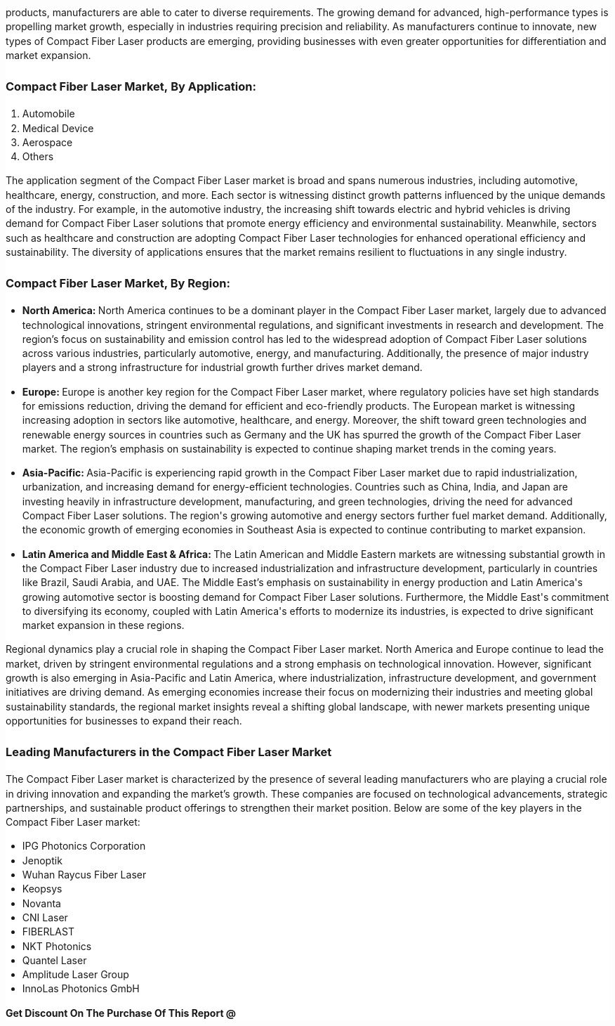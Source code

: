 products, manufacturers are able to cater to diverse requirements. The growing demand for advanced, high-performance types is propelling market growth, especially in industries requiring precision and reliability. As manufacturers continue to innovate, new types of Compact Fiber Laser products are emerging, providing businesses with even greater opportunities for differentiation and market expansion.</p><h3>Compact Fiber Laser Market,&nbsp;By Application:</h3><ol><li>Automobile<li> Medical Device<li> Aerospace<li> Others</li></ol><p>The application segment of the Compact Fiber Laser market is broad and spans numerous industries, including automotive, healthcare, energy, construction, and more. Each sector is witnessing distinct growth patterns influenced by the unique demands of the industry. For example, in the automotive industry, the increasing shift towards electric and hybrid vehicles is driving demand for Compact Fiber Laser solutions that promote energy efficiency and environmental sustainability. Meanwhile, sectors such as healthcare and construction are adopting Compact Fiber Laser technologies for enhanced operational efficiency and sustainability. The diversity of applications ensures that the market remains resilient to fluctuations in any single industry.</p><h3>Compact Fiber Laser Market, By Region:</h3><ul><li><p><strong>North America:&nbsp;</strong>North America continues to be a dominant player in the Compact Fiber Laser market, largely due to advanced technological innovations, stringent environmental regulations, and significant investments in research and development. The region&rsquo;s focus on sustainability and emission control has led to the widespread adoption of Compact Fiber Laser solutions across various industries, particularly automotive, energy, and manufacturing. Additionally, the presence of major industry players and a strong infrastructure for industrial growth further drives market demand.</p></li><li><p><strong><strong>Europe:&nbsp;</strong></strong>Europe is another key region for the Compact Fiber Laser market, where regulatory policies have set high standards for emissions reduction, driving the demand for efficient and eco-friendly products. The European market is witnessing increasing adoption in sectors like automotive, healthcare, and energy. Moreover, the shift toward green technologies and renewable energy sources in countries such as Germany and the UK has spurred the growth of the Compact Fiber Laser market. The region&rsquo;s emphasis on sustainability is expected to continue shaping market trends in the coming years.</p></li><li><p><strong><strong>Asia-Pacific:&nbsp;</strong></strong>Asia-Pacific is experiencing rapid growth in the Compact Fiber Laser market due to rapid industrialization, urbanization, and increasing demand for energy-efficient technologies. Countries such as China, India, and Japan are investing heavily in infrastructure development, manufacturing, and green technologies, driving the need for advanced Compact Fiber Laser solutions. The region's growing automotive and energy sectors further fuel market demand. Additionally, the economic growth of emerging economies in Southeast Asia is expected to continue contributing to market expansion.</p></li><li><p><strong><strong>Latin America and Middle East &amp; Africa:&nbsp;</strong></strong>The Latin American and Middle Eastern markets are witnessing substantial growth in the Compact Fiber Laser industry due to increased industrialization and infrastructure development, particularly in countries like Brazil, Saudi Arabia, and UAE. The Middle East&rsquo;s emphasis on sustainability in energy production and Latin America's growing automotive sector is boosting demand for Compact Fiber Laser solutions. Furthermore, the Middle East's commitment to diversifying its economy, coupled with Latin America's efforts to modernize its industries, is expected to drive significant market expansion in these regions.</p></li></ul><p>Regional dynamics play a crucial role in shaping the Compact Fiber Laser market. North America and Europe continue to lead the market, driven by stringent environmental regulations and a strong emphasis on technological innovation. However, significant growth is also emerging in Asia-Pacific and Latin America, where industrialization, infrastructure development, and government initiatives are driving demand. As emerging economies increase their focus on modernizing their industries and meeting global sustainability standards, the regional market insights reveal a shifting global landscape, with newer markets presenting unique opportunities for businesses to expand their reach.</p><h3><strong>Leading Manufacturers in the Compact Fiber Laser Market</strong></h3><p>The Compact Fiber Laser market is characterized by the presence of several leading manufacturers who are playing a crucial role in driving innovation and expanding the market&rsquo;s growth. These companies are focused on technological advancements, strategic partnerships, and sustainable product offerings to strengthen their market position. Below are some of the key players in the Compact Fiber Laser market:</p></div><div class="article-main__content" data-test-id="publishing-text-block"><ul><li><span class="">IPG Photonics Corporation<li>Jenoptik<li>Wuhan Raycus Fiber Laser<li>Keopsys<li>Novanta<li>CNI Laser<li>FIBERLAST<li>NKT Photonics<li>Quantel Laser<li>Amplitude Laser Group<li>InnoLas Photonics GmbH</span></li></ul></div><div class="article-main__content" data-test-id="publishing-text-block"><p><span class="font-[700]"><strong>Get Discount On The Purchase Of This Report @</strong>